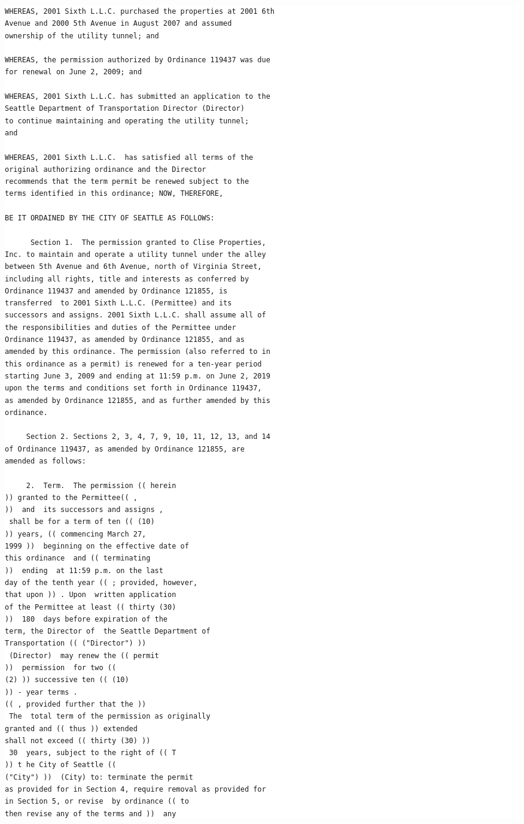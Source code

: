     WHEREAS, 2001 Sixth L.L.C. purchased the properties at 2001 6th  
    Avenue and 2000 5th Avenue in August 2007 and assumed  
    ownership of the utility tunnel; and  
  
    WHEREAS, the permission authorized by Ordinance 119437 was due  
    for renewal on June 2, 2009; and  
  
    WHEREAS, 2001 Sixth L.L.C. has submitted an application to the  
    Seattle Department of Transportation Director (Director)  
    to continue maintaining and operating the utility tunnel;  
    and  
  
    WHEREAS, 2001 Sixth L.L.C.  has satisfied all terms of the  
    original authorizing ordinance and the Director  
    recommends that the term permit be renewed subject to the  
    terms identified in this ordinance; NOW, THEREFORE,  
  
    BE IT ORDAINED BY THE CITY OF SEATTLE AS FOLLOWS:  
  
          Section 1.  The permission granted to Clise Properties,  
    Inc. to maintain and operate a utility tunnel under the alley  
    between 5th Avenue and 6th Avenue, north of Virginia Street,  
    including all rights, title and interests as conferred by  
    Ordinance 119437 and amended by Ordinance 121855, is  
    transferred  to 2001 Sixth L.L.C. (Permittee) and its  
    successors and assigns. 2001 Sixth L.L.C. shall assume all of  
    the responsibilities and duties of the Permittee under  
    Ordinance 119437, as amended by Ordinance 121855, and as  
    amended by this ordinance. The permission (also referred to in  
    this ordinance as a permit) is renewed for a ten-year period  
    starting June 3, 2009 and ending at 11:59 p.m. on June 2, 2019  
    upon the terms and conditions set forth in Ordinance 119437,  
    as amended by Ordinance 121855, and as further amended by this  
    ordinance.  
  
         Section 2. Sections 2, 3, 4, 7, 9, 10, 11, 12, 13, and 14  
    of Ordinance 119437, as amended by Ordinance 121855, are  
    amended as follows:  
  
         2.  Term.  The permission (( herein  
    )) granted to the Permittee(( ,  
    ))  and  its successors and assigns ,  
     shall be for a term of ten (( (10)  
    )) years, (( commencing March 27,  
    1999 ))  beginning on the effective date of  
    this ordinance  and (( terminating  
    ))  ending  at 11:59 p.m. on the last  
    day of the tenth year (( ; provided, however,  
    that upon )) . Upon  written application  
    of the Permittee at least (( thirty (30)  
    ))  180  days before expiration of the  
    term, the Director of  the Seattle Department of   
    Transportation (( ("Director") ))  
     (Director)  may renew the (( permit  
    ))  permission  for two ((  
    (2) )) successive ten (( (10)  
    )) - year terms .   
    (( , provided further that the ))  
     The  total term of the permission as originally  
    granted and (( thus )) extended  
    shall not exceed (( thirty (30) ))  
     30  years, subject to the right of (( T  
    )) t he City of Seattle ((  
    ("City") ))  (City) to: terminate the permit  
    as provided for in Section 4, require removal as provided for  
    in Section 5, or revise  by ordinance (( to  
    then revise any of the terms and ))  any  